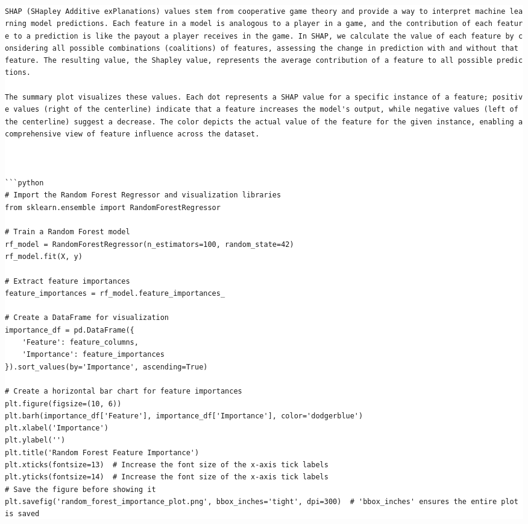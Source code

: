     
    
    SHAP (SHapley Additive exPlanations) values stem from cooperative game theory and provide a way to interpret machine learning model predictions. Each feature in a model is analogous to a player in a game, and the contribution of each feature to a prediction is like the payout a player receives in the game. In SHAP, we calculate the value of each feature by considering all possible combinations (coalitions) of features, assessing the change in prediction with and without that feature. The resulting value, the Shapley value, represents the average contribution of a feature to all possible predictions.
    
    The summary plot visualizes these values. Each dot represents a SHAP value for a specific instance of a feature; positive values (right of the centerline) indicate that a feature increases the model's output, while negative values (left of the centerline) suggest a decrease. The color depicts the actual value of the feature for the given instance, enabling a comprehensive view of feature influence across the dataset.
    
    
    
    ```python
    # Import the Random Forest Regressor and visualization libraries
    from sklearn.ensemble import RandomForestRegressor
    
    # Train a Random Forest model
    rf_model = RandomForestRegressor(n_estimators=100, random_state=42)
    rf_model.fit(X, y)
    
    # Extract feature importances
    feature_importances = rf_model.feature_importances_
    
    # Create a DataFrame for visualization
    importance_df = pd.DataFrame({
        'Feature': feature_columns,
        'Importance': feature_importances
    }).sort_values(by='Importance', ascending=True)
    
    # Create a horizontal bar chart for feature importances
    plt.figure(figsize=(10, 6))
    plt.barh(importance_df['Feature'], importance_df['Importance'], color='dodgerblue')
    plt.xlabel('Importance')
    plt.ylabel('')
    plt.title('Random Forest Feature Importance')
    plt.xticks(fontsize=13)  # Increase the font size of the x-axis tick labels
    plt.yticks(fontsize=14)  # Increase the font size of the x-axis tick labels
    # Save the figure before showing it
    plt.savefig('random_forest_importance_plot.png', bbox_inches='tight', dpi=300)  # 'bbox_inches' ensures the entire plot is saved
    